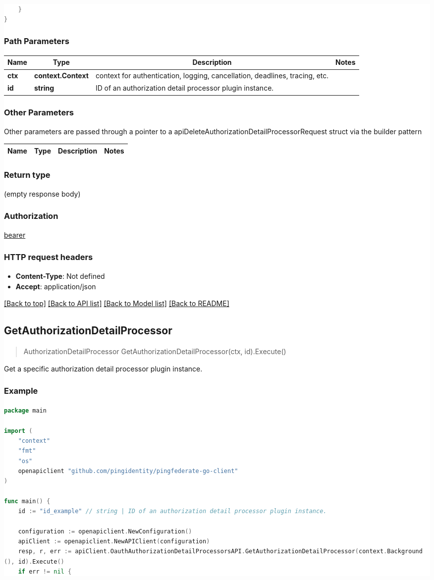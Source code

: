 ```go
    }
}
```

### Path Parameters


Name | Type | Description  | Notes
------------- | ------------- | ------------- | -------------
**ctx** | **context.Context** | context for authentication, logging, cancellation, deadlines, tracing, etc.
**id** | **string** | ID of an authorization detail processor plugin instance. | 

### Other Parameters

Other parameters are passed through a pointer to a apiDeleteAuthorizationDetailProcessorRequest struct via the builder pattern


Name | Type | Description  | Notes
------------- | ------------- | ------------- | -------------


### Return type

 (empty response body)

### Authorization

[bearer](../README.md#bearer)

### HTTP request headers

- **Content-Type**: Not defined
- **Accept**: application/json

[[Back to top]](#) [[Back to API list]](../README.md#documentation-for-api-endpoints)
[[Back to Model list]](../README.md#documentation-for-models)
[[Back to README]](../README.md)


## GetAuthorizationDetailProcessor

> AuthorizationDetailProcessor GetAuthorizationDetailProcessor(ctx, id).Execute()

Get a specific authorization detail processor plugin instance.

### Example

```go
package main

import (
    "context"
    "fmt"
    "os"
    openapiclient "github.com/pingidentity/pingfederate-go-client"
)

func main() {
    id := "id_example" // string | ID of an authorization detail processor plugin instance.

    configuration := openapiclient.NewConfiguration()
    apiClient := openapiclient.NewAPIClient(configuration)
    resp, r, err := apiClient.OauthAuthorizationDetailProcessorsAPI.GetAuthorizationDetailProcessor(context.Background(), id).Execute()
    if err != nil {
```
